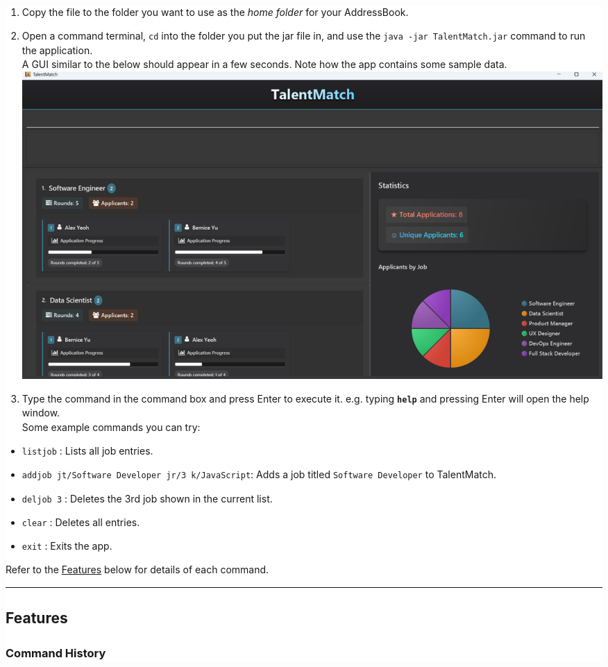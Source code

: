 1. Copy the file to the folder you want to use as the _home folder_ for your AddressBook.

1. Open a command terminal, `cd` into the folder you put the jar file in, and use the `java -jar TalentMatch.jar` command to run the application.<br>
   A GUI similar to the below should appear in a few seconds. Note how the app contains some sample data.<br>
   ![Ui](images/Ui.png)

1. Type the command in the command box and press Enter to execute it. e.g. typing **`help`** and pressing Enter will open the help window.<br>
   Some example commands you can try:

  * `listjob` : Lists all job entries.

  * `addjob jt/Software Developer jr/3 k/JavaScript`: Adds a job titled `Software Developer` to TalentMatch.

  * `deljob 3` : Deletes the 3rd job shown in the current list.

  * `clear` : Deletes all entries.

  * `exit` : Exits the app.

Refer to the [Features](#features) below for details of each command.

--------------------------------------------------------------------------------------------------------------------

## Features

### Command History
